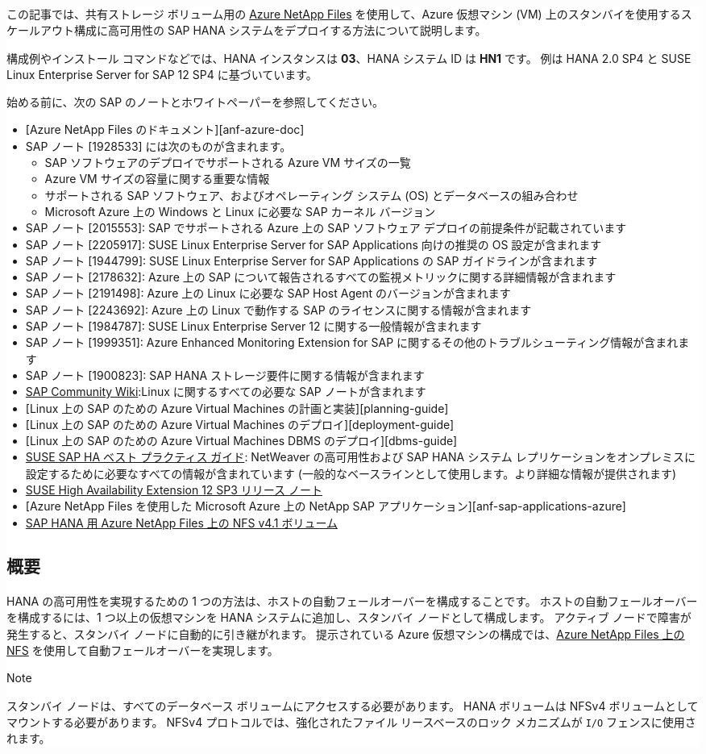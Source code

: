 [suse-ha-guide]:https://www.suse.com/products/sles-for-sap/resource-library/sap-best-practices/
[suse-drbd-guide]:https://www.suse.com/documentation/sle-ha-12/singlehtml/book_sleha_techguides/book_sleha_techguides.html
[suse-ha-12sp3-relnotes]:https://www.suse.com/releasenotes/x86_64/SLE-HA/12-SP3/

[sap-hana-ha]:sap-hana-high-availability.md
[nfs-ha]:high-availability-guide-suse-nfs.md


この記事では、共有ストレージ ボリューム用の [Azure NetApp Files](../../../azure-netapp-files/azure-netapp-files-introduction.md) を使用して、Azure 仮想マシン (VM) 上のスタンバイを使用するスケールアウト構成に高可用性の SAP HANA システムをデプロイする方法について説明します。  

構成例やインストール コマンドなどでは、HANA インスタンスは **03**、HANA システム ID は **HN1** です。 例は HANA 2.0 SP4 と SUSE Linux Enterprise Server for SAP 12 SP4 に基づいています。 

始める前に、次の SAP のノートとホワイトペーパーを参照してください。

* [Azure NetApp Files のドキュメント][anf-azure-doc] 
* SAP ノート [1928533] には次のものが含まれます。  
  * SAP ソフトウェアのデプロイでサポートされる Azure VM サイズの一覧
  * Azure VM サイズの容量に関する重要な情報
  * サポートされる SAP ソフトウェア、およびオペレーティング システム (OS) とデータベースの組み合わせ
  * Microsoft Azure 上の Windows と Linux に必要な SAP カーネル バージョン
* SAP ノート [2015553]: SAP でサポートされる Azure 上の SAP ソフトウェア デプロイの前提条件が記載されています
* SAP ノート [2205917]: SUSE Linux Enterprise Server for SAP Applications 向けの推奨の OS 設定が含まれます
* SAP ノート [1944799]: SUSE Linux Enterprise Server for SAP Applications の SAP ガイドラインが含まれます
* SAP ノート [2178632]: Azure 上の SAP について報告されるすべての監視メトリックに関する詳細情報が含まれます
* SAP ノート [2191498]: Azure 上の Linux に必要な SAP Host Agent のバージョンが含まれます
* SAP ノート [2243692]: Azure 上の Linux で動作する SAP のライセンスに関する情報が含まれます
* SAP ノート [1984787]: SUSE Linux Enterprise Server 12 に関する一般情報が含まれます
* SAP ノート [1999351]: Azure Enhanced Monitoring Extension for SAP に関するその他のトラブルシューティング情報が含まれます
* SAP ノート [1900823]: SAP HANA ストレージ要件に関する情報が含まれます
* [SAP Community Wiki](https://wiki.scn.sap.com/wiki/display/HOME/SAPonLinuxNotes):Linux に関するすべての必要な SAP ノートが含まれます
* [Linux 上の SAP のための Azure Virtual Machines の計画と実装][planning-guide]
* [Linux 上の SAP のための Azure Virtual Machines のデプロイ][deployment-guide]
* [Linux 上の SAP のための Azure Virtual Machines DBMS のデプロイ][dbms-guide]
* [SUSE SAP HA ベスト プラクティス ガイド][suse-ha-guide]: NetWeaver の高可用性および SAP HANA システム レプリケーションをオンプレミスに設定するために必要なすべての情報が含まれています (一般的なベースラインとして使用します。より詳細な情報が提供されます)
* [SUSE High Availability Extension 12 SP3 リリース ノート][suse-ha-12sp3-relnotes]
* [Azure NetApp Files を使用した Microsoft Azure 上の NetApp SAP アプリケーション][anf-sap-applications-azure]
* [SAP HANA 用 Azure NetApp Files 上の NFS v4.1 ボリューム](./hana-vm-operations-netapp.md)

## <a name="overview"></a>概要

HANA の高可用性を実現するための 1 つの方法は、ホストの自動フェールオーバーを構成することです。 ホストの自動フェールオーバーを構成するには、1 つ以上の仮想マシンを HANA システムに追加し、スタンバイ ノードとして構成します。 アクティブ ノードで障害が発生すると、スタンバイ ノードに自動的に引き継がれます。 提示されている Azure 仮想マシンの構成では、[Azure NetApp Files 上の NFS](../../../azure-netapp-files/azure-netapp-files-introduction.md) を使用して自動フェールオーバーを実現します。  

> [!NOTE]
> スタンバイ ノードは、すべてのデータベース ボリュームにアクセスする必要があります。 HANA ボリュームは NFSv4 ボリュームとしてマウントする必要があります。 NFSv4 プロトコルでは、強化されたファイル リースベースのロック メカニズムが `I/O` フェンスに使用されます。 
